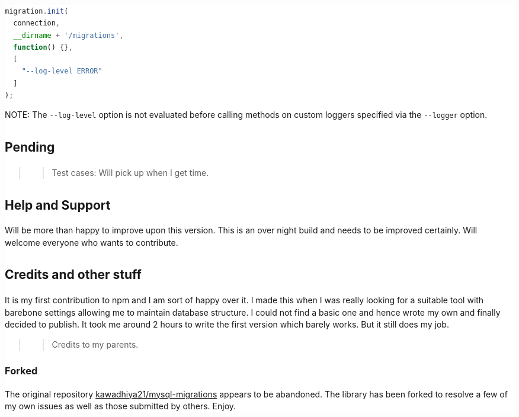 ```js
migration.init(
  connection,
  __dirname + '/migrations',
  function() {},
  [
    "--log-level ERROR"
  ]
);
```

NOTE: The `--log-level` option is not evaluated before calling methods on custom loggers specified via the `--logger` option.

## Pending
>>Test cases: Will pick up when I get time.

## Help and Support
Will be more than happy to improve upon this version. This is an over night build and needs to be improved certainly. Will welcome everyone who wants to contribute.

## Credits and other stuff
It is my first contribution to npm and I am sort of happy over it. I made this when I was really looking for a suitable tool with barebone settings allowing me to maintain database structure. I could not find a basic one and hence wrote my own and finally decided to publish. It took me around 2 hours to write the first version which barely works. But it still does my job.

>>Credits to my parents.

### Forked

The original repository [kawadhiya21/mysql-migrations](https://github.com/kawadhiya21/mysql-migrations) appears to be abandoned. The library has been forked to resolve a few of my own issues as well as those submitted by others. Enjoy.
